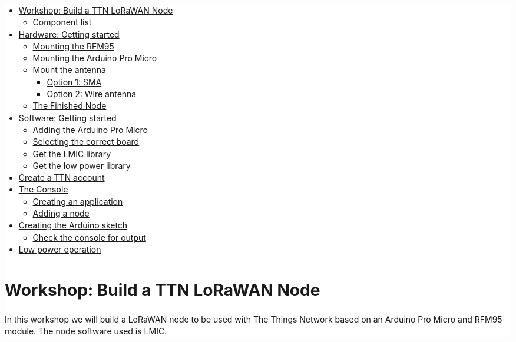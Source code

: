 

- [Workshop: Build a TTN LoRaWAN Node](#workshop-build-a-ttn-lorawan-node)
    - [Component list](#component-list)
- [Hardware: Getting started](#hardware-getting-started)
    - [Mounting the RFM95](#mounting-the-rfm95)
    - [Mounting the Arduino Pro Micro](#mounting-the-arduino-pro-micro)
    - [Mount the antenna](#mount-the-antenna)
        - [Option 1: SMA](#option-1-sma)
        - [Option 2: Wire antenna](#option-2-wire-antenna)
    - [The Finished Node](#the-finished-node)
- [Software: Getting started](#software-getting-started)
    - [Adding the Arduino Pro Micro](#adding-the-arduino-pro-micro)
    - [Selecting the correct board](#selecting-the-correct-board)
    - [Get the LMIC library](#get-the-lmic-library)
    - [Get the low power library](#get-the-low-power-library)
- [Create a TTN account](#create-a-ttn-account)
- [The Console](#the-console)
    - [Creating an application](#creating-an-application)
    - [Adding a node](#adding-a-node)
- [Creating the Arduino sketch](#creating-the-arduino-sketch)
    - [Check the console for output](#check-the-console-for-output)
- [Low power operation](#low-power-operation)



# Workshop: Build a TTN LoRaWAN Node

In this workshop we will build a LoRaWAN node to be used with The Things Network based on an Arduino Pro Micro and RFM95 module. The node software used is LMIC.